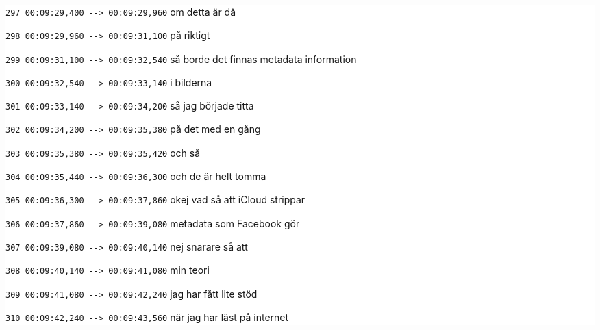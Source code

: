 

`297 00:09:29,400 --> 00:09:29,960`
om detta är då



`298 00:09:29,960 --> 00:09:31,100`
på riktigt



`299 00:09:31,100 --> 00:09:32,540`
så borde det finnas metadata information



`300 00:09:32,540 --> 00:09:33,140`
i bilderna



`301 00:09:33,140 --> 00:09:34,200`
så jag började titta



`302 00:09:34,200 --> 00:09:35,380`
på det med en gång



`303 00:09:35,380 --> 00:09:35,420`
och så



`304 00:09:35,440 --> 00:09:36,300`
och de är helt tomma



`305 00:09:36,300 --> 00:09:37,860`
okej vad så att iCloud strippar



`306 00:09:37,860 --> 00:09:39,080`
metadata som Facebook gör



`307 00:09:39,080 --> 00:09:40,140`
nej snarare så att



`308 00:09:40,140 --> 00:09:41,080`
min teori



`309 00:09:41,080 --> 00:09:42,240`
jag har fått lite stöd



`310 00:09:42,240 --> 00:09:43,560`
när jag har läst på internet
